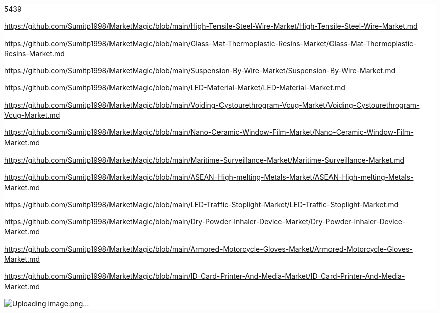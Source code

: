 5439</p><p><a href="https://github.com/Sumitp1998/MarketMagic/blob/main/High-Tensile-Steel-Wire-Market/High-Tensile-Steel-Wire-Market.md">https://github.com/Sumitp1998/MarketMagic/blob/main/High-Tensile-Steel-Wire-Market/High-Tensile-Steel-Wire-Market.md</a></p><p><a href="https://github.com/Sumitp1998/MarketMagic/blob/main/Glass-Mat-Thermoplastic-Resins-Market/Glass-Mat-Thermoplastic-Resins-Market.md">https://github.com/Sumitp1998/MarketMagic/blob/main/Glass-Mat-Thermoplastic-Resins-Market/Glass-Mat-Thermoplastic-Resins-Market.md</a></p><p><a href="https://github.com/Sumitp1998/MarketMagic/blob/main/Suspension-By-Wire-Market/Suspension-By-Wire-Market.md">https://github.com/Sumitp1998/MarketMagic/blob/main/Suspension-By-Wire-Market/Suspension-By-Wire-Market.md</a></p><p><a href="https://github.com/Sumitp1998/MarketMagic/blob/main/LED-Material-Market/LED-Material-Market.md">https://github.com/Sumitp1998/MarketMagic/blob/main/LED-Material-Market/LED-Material-Market.md</a></p><p><a href="https://github.com/Sumitp1998/MarketMagic/blob/main/Voiding-Cystourethrogram-Vcug-Market/Voiding-Cystourethrogram-Vcug-Market.md">https://github.com/Sumitp1998/MarketMagic/blob/main/Voiding-Cystourethrogram-Vcug-Market/Voiding-Cystourethrogram-Vcug-Market.md</a></p><p><a href="https://github.com/Sumitp1998/MarketMagic/blob/main/Nano-Ceramic-Window-Film-Market/Nano-Ceramic-Window-Film-Market.md">https://github.com/Sumitp1998/MarketMagic/blob/main/Nano-Ceramic-Window-Film-Market/Nano-Ceramic-Window-Film-Market.md</a></p><p><a href="https://github.com/Sumitp1998/MarketMagic/blob/main/Maritime-Surveillance-Market/Maritime-Surveillance-Market.md">https://github.com/Sumitp1998/MarketMagic/blob/main/Maritime-Surveillance-Market/Maritime-Surveillance-Market.md</a></p><p><a href="https://github.com/Sumitp1998/MarketMagic/blob/main/ASEAN-High-melting-Metals-Market/ASEAN-High-melting-Metals-Market.md">https://github.com/Sumitp1998/MarketMagic/blob/main/ASEAN-High-melting-Metals-Market/ASEAN-High-melting-Metals-Market.md</a></p><p><a href="https://github.com/Sumitp1998/MarketMagic/blob/main/LED-Traffic-Stoplight-Market/LED-Traffic-Stoplight-Market.md">https://github.com/Sumitp1998/MarketMagic/blob/main/LED-Traffic-Stoplight-Market/LED-Traffic-Stoplight-Market.md</a></p><p><a href="https://github.com/Sumitp1998/MarketMagic/blob/main/Dry-Powder-Inhaler-Device-Market/Dry-Powder-Inhaler-Device-Market.md">https://github.com/Sumitp1998/MarketMagic/blob/main/Dry-Powder-Inhaler-Device-Market/Dry-Powder-Inhaler-Device-Market.md</a></p><p><a href="https://github.com/Sumitp1998/MarketMagic/blob/main/Armored-Motorcycle-Gloves-Market/Armored-Motorcycle-Gloves-Market.md">https://github.com/Sumitp1998/MarketMagic/blob/main/Armored-Motorcycle-Gloves-Market/Armored-Motorcycle-Gloves-Market.md</a></p><p><a href="https://github.com/Sumitp1998/MarketMagic/blob/main/ID-Card-Printer-And-Media-Market/ID-Card-Printer-And-Media-Market.md">https://github.com/Sumitp1998/MarketMagic/blob/main/ID-Card-Printer-And-Media-Market/ID-Card-Printer-And-Media-Market.md</a></p>
![Uploading image.png…]()
